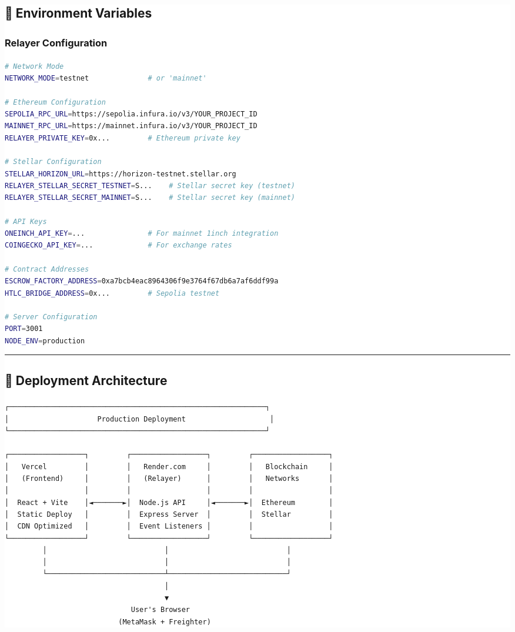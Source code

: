 
## 🔐 Environment Variables

### Relayer Configuration

```bash
# Network Mode
NETWORK_MODE=testnet              # or 'mainnet'

# Ethereum Configuration
SEPOLIA_RPC_URL=https://sepolia.infura.io/v3/YOUR_PROJECT_ID
MAINNET_RPC_URL=https://mainnet.infura.io/v3/YOUR_PROJECT_ID
RELAYER_PRIVATE_KEY=0x...         # Ethereum private key

# Stellar Configuration
STELLAR_HORIZON_URL=https://horizon-testnet.stellar.org
RELAYER_STELLAR_SECRET_TESTNET=S...    # Stellar secret key (testnet)
RELAYER_STELLAR_SECRET_MAINNET=S...    # Stellar secret key (mainnet)

# API Keys
ONEINCH_API_KEY=...               # For mainnet 1inch integration
COINGECKO_API_KEY=...             # For exchange rates

# Contract Addresses
ESCROW_FACTORY_ADDRESS=0xa7bcb4eac8964306f9e3764f67db6a7af6ddf99a
HTLC_BRIDGE_ADDRESS=0x...         # Sepolia testnet

# Server Configuration
PORT=3001
NODE_ENV=production
```

---

## 🚀 Deployment Architecture

```
┌─────────────────────────────────────────────────────────────┐
│                     Production Deployment                    │
└─────────────────────────────────────────────────────────────┘

┌──────────────────┐         ┌──────────────────┐         ┌──────────────────┐
│   Vercel         │         │   Render.com     │         │   Blockchain     │
│   (Frontend)     │         │   (Relayer)      │         │   Networks       │
│                  │         │                  │         │                  │
│  React + Vite    │◄───────►│  Node.js API     │◄───────►│  Ethereum        │
│  Static Deploy   │         │  Express Server  │         │  Stellar         │
│  CDN Optimized   │         │  Event Listeners │         │                  │
└──────────────────┘         └──────────────────┘         └──────────────────┘
         │                            │                            │
         │                            │                            │
         └────────────────────────────┴────────────────────────────┘
                                      │
                                      ▼
                              User's Browser
                           (MetaMask + Freighter)
```
